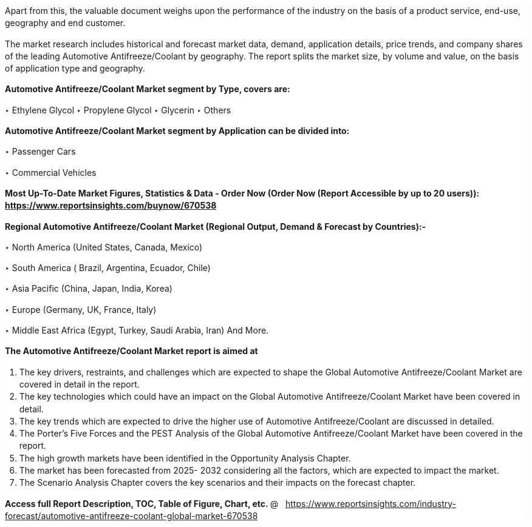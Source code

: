 Apart from this, the valuable document weighs upon the performance of the industry on the basis of a product service, end-use, geography and end customer.

The market research includes historical and forecast market data, demand, application details, price trends, and company shares of the leading Automotive Antifreeze/Coolant by geography. The report splits the market size, by volume and value, on the basis of application type and geography.

<strong>Automotive Antifreeze/Coolant Market segment by Type, covers are:</strong>

‣ Ethylene Glycol
‣ Propylene Glycol
‣ Glycerin
‣ Others

<strong>Automotive Antifreeze/Coolant Market segment by Application can be divided into:</strong>

‣ Passenger Cars

‣ Commercial Vehicles

<strong>Most Up-To-Date Market Figures, Statistics & Data - Order Now (Order Now (Report Accessible by up to 20 users)): <a href=https://www.reportsinsights.com/buynow/670538>https://www.reportsinsights.com/buynow/670538</a></strong>

<strong>Regional Automotive Antifreeze/Coolant Market (Regional Output, Demand &amp; Forecast by Countries):-</strong>

‣ North America (United States, Canada, Mexico)

‣ South America ( Brazil, Argentina, Ecuador, Chile)

‣ Asia Pacific (China, Japan, India, Korea)

‣ Europe (Germany, UK, France, Italy)

‣ Middle East Africa (Egypt, Turkey, Saudi Arabia, Iran) And More.

<strong>The Automotive Antifreeze/Coolant Market report is aimed at</strong>
<ol>
  <li>The key drivers, restraints, and challenges which are expected to shape the Global Automotive Antifreeze/Coolant Market are covered in detail in the report.</li>
  <li>The key technologies which could have an impact on the Global Automotive Antifreeze/Coolant Market have been covered in detail.</li>
  <li>The key trends which are expected to drive the higher use of Automotive Antifreeze/Coolant are discussed in detailed.</li>
  <li>The Porter’s Five Forces and the PEST Analysis of the Global Automotive Antifreeze/Coolant Market have been covered in the report.</li>
  <li>The high growth markets have been identified in the Opportunity Analysis Chapter.</li>
  <li>The market has been forecasted from 2025- 2032 considering all the factors, which are expected to impact the market.</li>
  <li>The Scenario Analysis Chapter covers the key scenarios and their impacts on the forecast chapter.</li>
</ol>
<strong>Access full Report Description, TOC, Table of Figure, Chart, etc. </strong>@   <a href=https://www.reportsinsights.com/industry-forecast/automotive-antifreeze-coolant-global-market-670538>https://www.reportsinsights.com/industry-forecast/automotive-antifreeze-coolant-global-market-670538</a>
